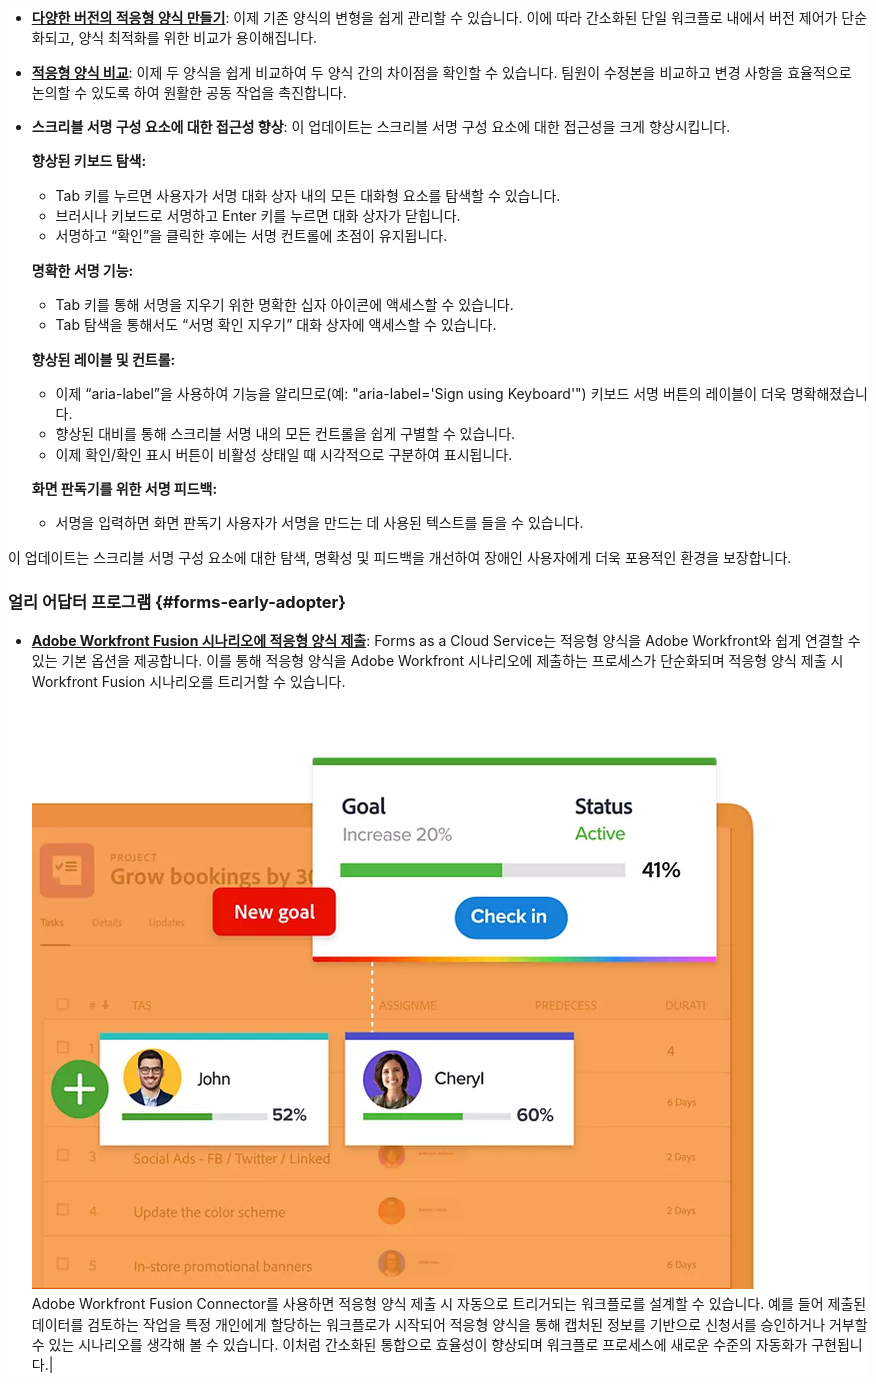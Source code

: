 * **[다양한 버전의 적응형 양식 만들기](/help/forms/add-comments-annotations-versioning-adaptive-form-core-components.md)**: 이제 기존 양식의 변형을 쉽게 관리할 수 있습니다. 이에 따라 간소화된 단일 워크플로 내에서 버전 제어가 단순화되고, 양식 최적화를 위한 비교가 용이해집니다.

* **[적응형 양식 비교](/help/forms/compare-forms.md)**: 이제 두 양식을 쉽게 비교하여 두 양식 간의 차이점을 확인할 수 있습니다. 팀원이 수정본을 비교하고 변경 사항을 효율적으로 논의할 수 있도록 하여 원활한 공동 작업을 촉진합니다.

* **스크리블 서명 구성 요소에 대한 접근성 향상**: 이 업데이트는 스크리블 서명 구성 요소에 대한 접근성을 크게 향상시킵니다.

  **향상된 키보드 탐색:**
   * Tab 키를 누르면 사용자가 서명 대화 상자 내의 모든 대화형 요소를 탐색할 수 있습니다.
   * 브러시나 키보드로 서명하고 Enter 키를 누르면 대화 상자가 닫힙니다.
   * 서명하고 “확인”을 클릭한 후에는 서명 컨트롤에 초점이 유지됩니다.

  **명확한 서명 기능:**

   * Tab 키를 통해 서명을 지우기 위한 명확한 십자 아이콘에 액세스할 수 있습니다.
   * Tab 탐색을 통해서도 “서명 확인 지우기” 대화 상자에 액세스할 수 있습니다.

  **향상된 레이블 및 컨트롤:**
   * 이제 “aria-label”을 사용하여 기능을 알리므로(예: &quot;aria-label=&#39;Sign using Keyboard&#39;&quot;) 키보드 서명 버튼의 레이블이 더욱 명확해졌습니다.
   * 향상된 대비를 통해 스크리블 서명 내의 모든 컨트롤을 쉽게 구별할 수 있습니다.
   * 이제 확인/확인 표시 버튼이 비활성 상태일 때 시각적으로 구분하여 표시됩니다.

  **화면 판독기를 위한 서명 피드백:**
   * 서명을 입력하면 화면 판독기 사용자가 서명을 만드는 데 사용된 텍스트를 들을 수 있습니다.

이 업데이트는 스크리블 서명 구성 요소에 대한 탐색, 명확성 및 피드백을 개선하여 장애인 사용자에게 더욱 포용적인 환경을 보장합니다.

### 얼리 어답터 프로그램 {#forms-early-adopter}

* **[Adobe Workfront Fusion 시나리오에 적응형 양식 제출](/help/forms/submit-adaptive-form-to-workfront-fusion.md)**: Forms as a Cloud Service는 적응형 양식을 Adobe Workfront와 쉽게 연결할 수 있는 기본 옵션을 제공합니다. 이를 통해 적응형 양식을 Adobe Workfront 시나리오에 제출하는 프로세스가 단순화되며 적응형 양식 제출 시 Workfront Fusion 시나리오를 트리거할 수 있습니다.

  <br/> ![Adobe Workfront](/help/forms/assets/adobe-workfront.png) <br/> Adobe Workfront Fusion Connector를 사용하면 적응형 양식 제출 시 자동으로 트리거되는 워크플로를 설계할 수 있습니다. 예를 들어 제출된 데이터를 검토하는 작업을 특정 개인에게 할당하는 워크플로가 시작되어 적응형 양식을 통해 캡처된 정보를 기반으로 신청서를 승인하거나 거부할 수 있는 시나리오를 생각해 볼 수 있습니다. 이처럼 간소화된 통합으로 효율성이 향상되며 워크플로 프로세스에 새로운 수준의 자동화가 구현됩니다.|
